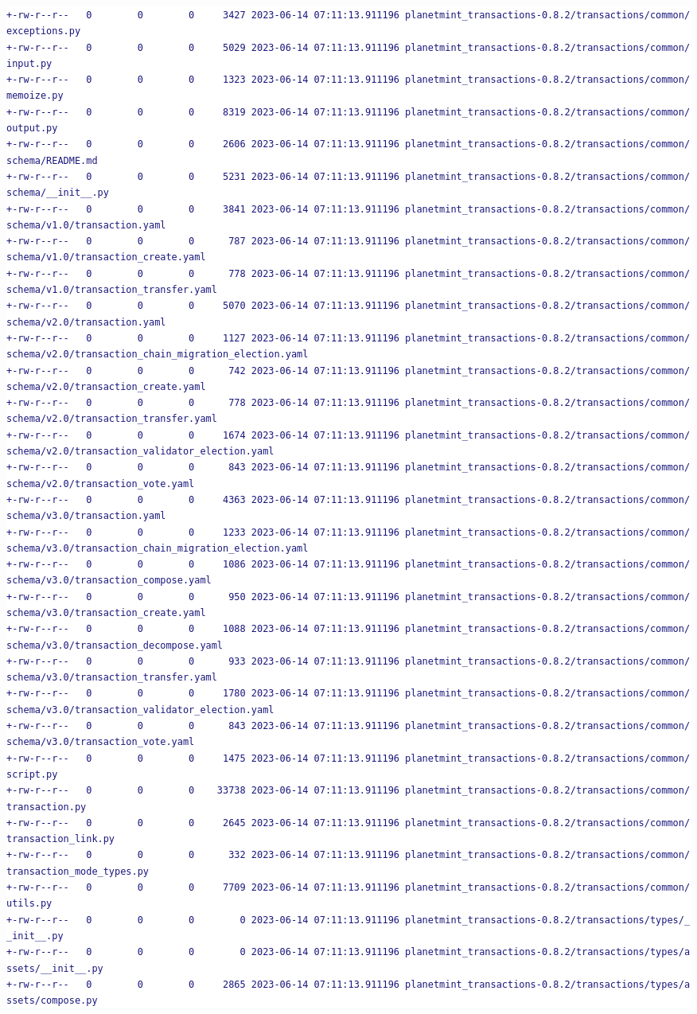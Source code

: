 ```diff
+-rw-r--r--   0        0        0     3427 2023-06-14 07:11:13.911196 planetmint_transactions-0.8.2/transactions/common/exceptions.py
+-rw-r--r--   0        0        0     5029 2023-06-14 07:11:13.911196 planetmint_transactions-0.8.2/transactions/common/input.py
+-rw-r--r--   0        0        0     1323 2023-06-14 07:11:13.911196 planetmint_transactions-0.8.2/transactions/common/memoize.py
+-rw-r--r--   0        0        0     8319 2023-06-14 07:11:13.911196 planetmint_transactions-0.8.2/transactions/common/output.py
+-rw-r--r--   0        0        0     2606 2023-06-14 07:11:13.911196 planetmint_transactions-0.8.2/transactions/common/schema/README.md
+-rw-r--r--   0        0        0     5231 2023-06-14 07:11:13.911196 planetmint_transactions-0.8.2/transactions/common/schema/__init__.py
+-rw-r--r--   0        0        0     3841 2023-06-14 07:11:13.911196 planetmint_transactions-0.8.2/transactions/common/schema/v1.0/transaction.yaml
+-rw-r--r--   0        0        0      787 2023-06-14 07:11:13.911196 planetmint_transactions-0.8.2/transactions/common/schema/v1.0/transaction_create.yaml
+-rw-r--r--   0        0        0      778 2023-06-14 07:11:13.911196 planetmint_transactions-0.8.2/transactions/common/schema/v1.0/transaction_transfer.yaml
+-rw-r--r--   0        0        0     5070 2023-06-14 07:11:13.911196 planetmint_transactions-0.8.2/transactions/common/schema/v2.0/transaction.yaml
+-rw-r--r--   0        0        0     1127 2023-06-14 07:11:13.911196 planetmint_transactions-0.8.2/transactions/common/schema/v2.0/transaction_chain_migration_election.yaml
+-rw-r--r--   0        0        0      742 2023-06-14 07:11:13.911196 planetmint_transactions-0.8.2/transactions/common/schema/v2.0/transaction_create.yaml
+-rw-r--r--   0        0        0      778 2023-06-14 07:11:13.911196 planetmint_transactions-0.8.2/transactions/common/schema/v2.0/transaction_transfer.yaml
+-rw-r--r--   0        0        0     1674 2023-06-14 07:11:13.911196 planetmint_transactions-0.8.2/transactions/common/schema/v2.0/transaction_validator_election.yaml
+-rw-r--r--   0        0        0      843 2023-06-14 07:11:13.911196 planetmint_transactions-0.8.2/transactions/common/schema/v2.0/transaction_vote.yaml
+-rw-r--r--   0        0        0     4363 2023-06-14 07:11:13.911196 planetmint_transactions-0.8.2/transactions/common/schema/v3.0/transaction.yaml
+-rw-r--r--   0        0        0     1233 2023-06-14 07:11:13.911196 planetmint_transactions-0.8.2/transactions/common/schema/v3.0/transaction_chain_migration_election.yaml
+-rw-r--r--   0        0        0     1086 2023-06-14 07:11:13.911196 planetmint_transactions-0.8.2/transactions/common/schema/v3.0/transaction_compose.yaml
+-rw-r--r--   0        0        0      950 2023-06-14 07:11:13.911196 planetmint_transactions-0.8.2/transactions/common/schema/v3.0/transaction_create.yaml
+-rw-r--r--   0        0        0     1088 2023-06-14 07:11:13.911196 planetmint_transactions-0.8.2/transactions/common/schema/v3.0/transaction_decompose.yaml
+-rw-r--r--   0        0        0      933 2023-06-14 07:11:13.911196 planetmint_transactions-0.8.2/transactions/common/schema/v3.0/transaction_transfer.yaml
+-rw-r--r--   0        0        0     1780 2023-06-14 07:11:13.911196 planetmint_transactions-0.8.2/transactions/common/schema/v3.0/transaction_validator_election.yaml
+-rw-r--r--   0        0        0      843 2023-06-14 07:11:13.911196 planetmint_transactions-0.8.2/transactions/common/schema/v3.0/transaction_vote.yaml
+-rw-r--r--   0        0        0     1475 2023-06-14 07:11:13.911196 planetmint_transactions-0.8.2/transactions/common/script.py
+-rw-r--r--   0        0        0    33738 2023-06-14 07:11:13.911196 planetmint_transactions-0.8.2/transactions/common/transaction.py
+-rw-r--r--   0        0        0     2645 2023-06-14 07:11:13.911196 planetmint_transactions-0.8.2/transactions/common/transaction_link.py
+-rw-r--r--   0        0        0      332 2023-06-14 07:11:13.911196 planetmint_transactions-0.8.2/transactions/common/transaction_mode_types.py
+-rw-r--r--   0        0        0     7709 2023-06-14 07:11:13.911196 planetmint_transactions-0.8.2/transactions/common/utils.py
+-rw-r--r--   0        0        0        0 2023-06-14 07:11:13.911196 planetmint_transactions-0.8.2/transactions/types/__init__.py
+-rw-r--r--   0        0        0        0 2023-06-14 07:11:13.911196 planetmint_transactions-0.8.2/transactions/types/assets/__init__.py
+-rw-r--r--   0        0        0     2865 2023-06-14 07:11:13.911196 planetmint_transactions-0.8.2/transactions/types/assets/compose.py
```